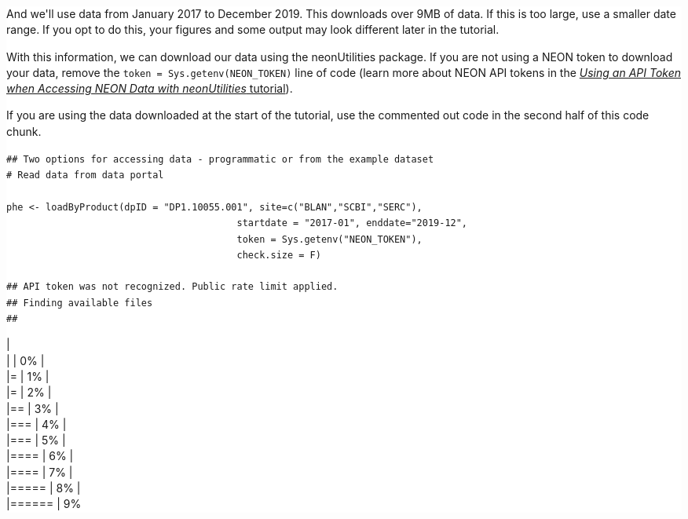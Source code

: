 And we'll use data from January 2017 to December 2019. This downloads over 9MB
of data. If this is too large, use a smaller date range. If you opt to do this, 
your figures and some output may look different later in the tutorial. 

With this information, we can download our data using the neonUtilities package. 
If you are not using a NEON token to download your data, remove the 
`token = Sys.getenv(NEON_TOKEN)` line of code (learn more about NEON API tokens 
in the 
<a href="https://www.neonscience.org/neon-api-tokens-tutorial" target="_blank">*Using an API Token when Accessing NEON Data with neonUtilities* tutorial</a>). 

If you are using the data downloaded at the start of the tutorial, use the 
commented out code in the second half of this code chunk. 


    ## Two options for accessing data - programmatic or from the example dataset
    # Read data from data portal 
    
    phe <- loadByProduct(dpID = "DP1.10055.001", site=c("BLAN","SCBI","SERC"), 
    										 startdate = "2017-01", enddate="2019-12", 
    										 token = Sys.getenv("NEON_TOKEN"),
    										 check.size = F) 

    ## API token was not recognized. Public rate limit applied.
    ## Finding available files
    ## 
  |                                                                   
  |                                                             |   0%
  |                                                                   
  |=                                                            |   1%
  |                                                                   
  |=                                                            |   2%
  |                                                                   
  |==                                                           |   3%
  |                                                                   
  |===                                                          |   4%
  |                                                                   
  |===                                                          |   5%
  |                                                                   
  |====                                                         |   6%
  |                                                                   
  |====                                                         |   7%
  |                                                                   
  |=====                                                        |   8%
  |                                                                   
  |======                                                       |   9%